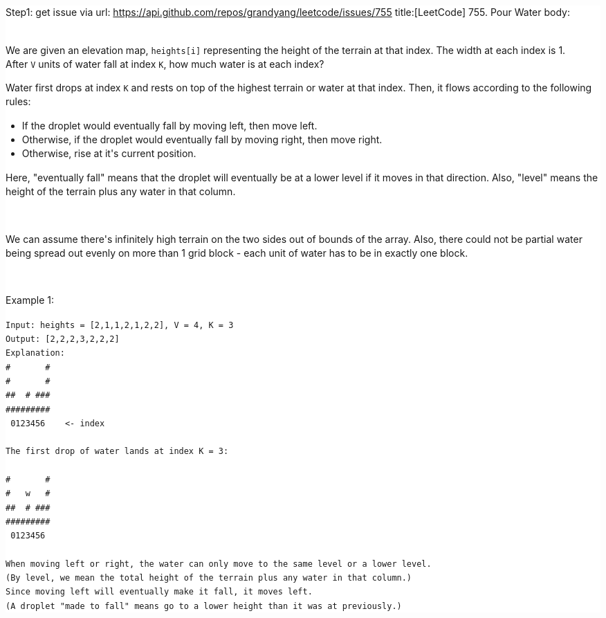 Step1: get issue via url: https://api.github.com/repos/grandyang/leetcode/issues/755 
 title:[LeetCode] 755. Pour Water 
 body:  
  

We are given an elevation map, `heights[i]` representing the height of the terrain at that index. The width at each index is 1. After `V` units of water fall at index `K`, how much water is at each index?

Water first drops at index `K` and rests on top of the highest terrain or water at that index. Then, it flows according to the following rules:

  * If the droplet would eventually fall by moving left, then move left.
  * Otherwise, if the droplet would eventually fall by moving right, then move right.
  * Otherwise, rise at it's current position.



Here, "eventually fall" means that the droplet will eventually be at a lower level if it moves in that direction. Also, "level" means the height of the terrain plus any water in that column.

 

We can assume there's infinitely high terrain on the two sides out of bounds of the array. Also, there could not be partial water being spread out evenly on more than 1 grid block - each unit of water has to be in exactly one block.

 

Example 1:
    
    
    Input: heights = [2,1,1,2,1,2,2], V = 4, K = 3
    Output: [2,2,2,3,2,2,2]
    Explanation:
    #       #
    #       #
    ##  # ###
    #########
     0123456    <- index
    
    The first drop of water lands at index K = 3:
    
    #       #
    #   w   #
    ##  # ###
    #########
     0123456    
    
    When moving left or right, the water can only move to the same level or a lower level.
    (By level, we mean the total height of the terrain plus any water in that column.)
    Since moving left will eventually make it fall, it moves left.
    (A droplet "made to fall" means go to a lower height than it was at previously.)
    